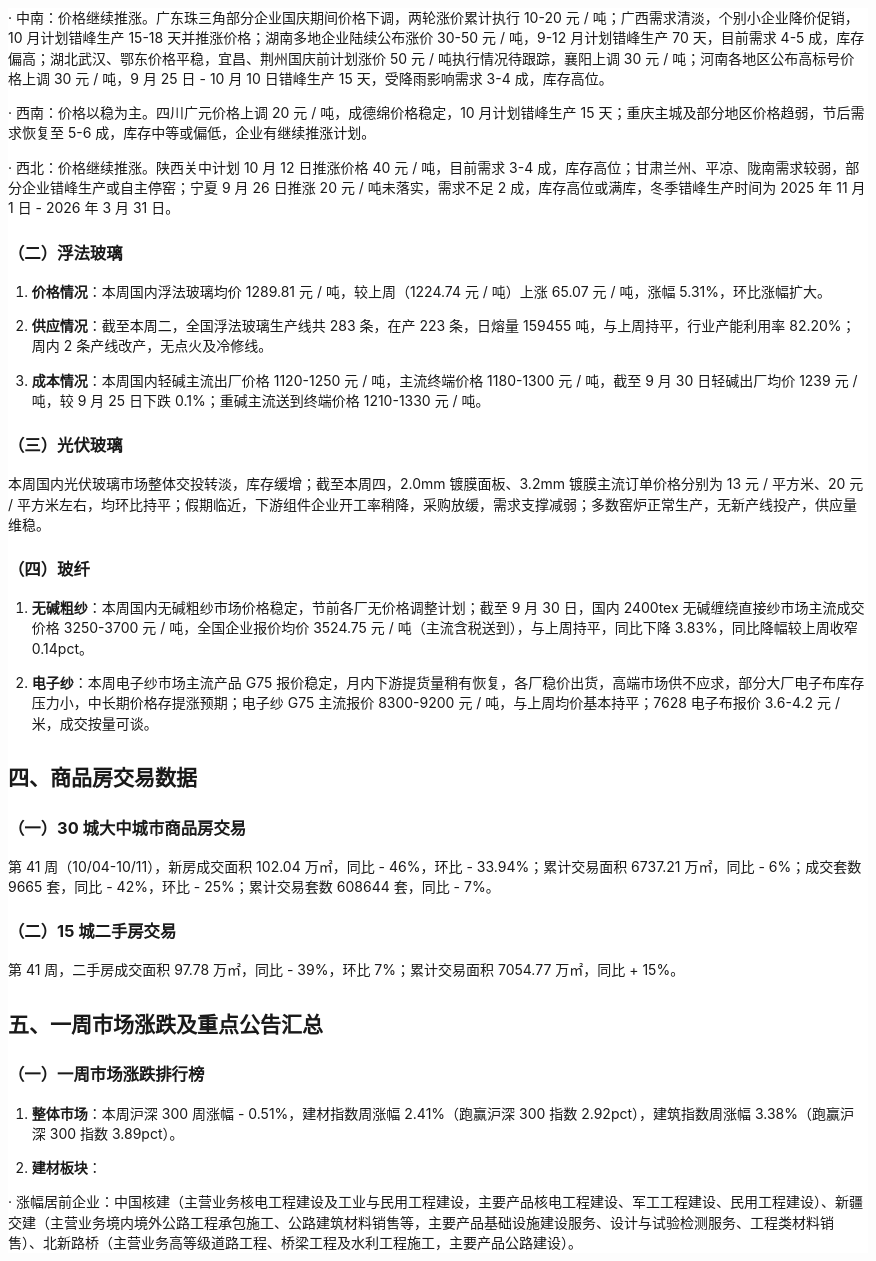 · 中南：价格继续推涨。广东珠三角部分企业国庆期间价格下调，两轮涨价累计执行 10-20 元 / 吨；广西需求清淡，个别小企业降价促销，10 月计划错峰生产 15-18 天并推涨价格；湖南多地企业陆续公布涨价 30-50 元 / 吨，9-12 月计划错峰生产 70 天，目前需求 4-5 成，库存偏高；湖北武汉、鄂东价格平稳，宜昌、荆州国庆前计划涨价 50 元 / 吨执行情况待跟踪，襄阳上调 30 元 / 吨；河南各地区公布高标号价格上调 30 元 / 吨，9 月 25 日 - 10 月 10 日错峰生产 15 天，受降雨影响需求 3-4 成，库存高位。

· 西南：价格以稳为主。四川广元价格上调 20 元 / 吨，成德绵价格稳定，10 月计划错峰生产 15 天；重庆主城及部分地区价格趋弱，节后需求恢复至 5-6 成，库存中等或偏低，企业有继续推涨计划。

· 西北：价格继续推涨。陕西关中计划 10 月 12 日推涨价格 40 元 / 吨，目前需求 3-4 成，库存高位；甘肃兰州、平凉、陇南需求较弱，部分企业错峰生产或自主停窑；宁夏 9 月 26 日推涨 20 元 / 吨未落实，需求不足 2 成，库存高位或满库，冬季错峰生产时间为 2025 年 11 月 1 日 - 2026 年 3 月 31 日。

### **（二）浮法玻璃**

00001. **价格情况**：本周国内浮法玻璃均价 1289.81 元 / 吨，较上周（1224.74 元 / 吨）上涨 65.07 元 / 吨，涨幅 5.31%，环比涨幅扩大。

00002. **供应情况**：截至本周二，全国浮法玻璃生产线共 283 条，在产 223 条，日熔量 159455 吨，与上周持平，行业产能利用率 82.20%；周内 2 条产线改产，无点火及冷修线。

00003. **成本情况**：本周国内轻碱主流出厂价格 1120-1250 元 / 吨，主流终端价格 1180-1300 元 / 吨，截至 9 月 30 日轻碱出厂均价 1239 元 / 吨，较 9 月 25 日下跌 0.1%；重碱主流送到终端价格 1210-1330 元 / 吨。

### **（三）光伏玻璃**

本周国内光伏玻璃市场整体交投转淡，库存缓增；截至本周四，2.0mm 镀膜面板、3.2mm 镀膜主流订单价格分别为 13 元 / 平方米、20 元 / 平方米左右，均环比持平；假期临近，下游组件企业开工率稍降，采购放缓，需求支撑减弱；多数窑炉正常生产，无新产线投产，供应量维稳。

### **（四）玻纤**

00001. **无碱粗纱**：本周国内无碱粗纱市场价格稳定，节前各厂无价格调整计划；截至 9 月 30 日，国内 2400tex 无碱缠绕直接纱市场主流成交价格 3250-3700 元 / 吨，全国企业报价均价 3524.75 元 / 吨（主流含税送到），与上周持平，同比下降 3.83%，同比降幅较上周收窄 0.14pct。

00002. **电子纱**：本周电子纱市场主流产品 G75 报价稳定，月内下游提货量稍有恢复，各厂稳价出货，高端市场供不应求，部分大厂电子布库存压力小，中长期价格存提涨预期；电子纱 G75 主流报价 8300-9200 元 / 吨，与上周均价基本持平；7628 电子布报价 3.6-4.2 元 / 米，成交按量可谈。

## **四、商品房交易数据**

### **（一）30 城大中城市商品房交易**

第 41 周（10/04-10/11），新房成交面积 102.04 万㎡，同比 - 46%，环比 - 33.94%；累计交易面积 6737.21 万㎡，同比 - 6%；成交套数 9665 套，同比 - 42%，环比 - 25%；累计交易套数 608644 套，同比 - 7%。

### **（二）15 城二手房交易**

第 41 周，二手房成交面积 97.78 万㎡，同比 - 39%，环比 7%；累计交易面积 7054.77 万㎡，同比 + 15%。

## **五、一周市场涨跌及重点公告汇总**

### **（一）一周市场涨跌排行榜**

00001. **整体市场**：本周沪深 300 周涨幅 - 0.51%，建材指数周涨幅 2.41%（跑赢沪深 300 指数 2.92pct），建筑指数周涨幅 3.38%（跑赢沪深 300 指数 3.89pct）。

00002. **建材板块**：

· 涨幅居前企业：中国核建（主营业务核电工程建设及工业与民用工程建设，主要产品核电工程建设、军工工程建设、民用工程建设）、新疆交建（主营业务境内境外公路工程承包施工、公路建筑材料销售等，主要产品基础设施建设服务、设计与试验检测服务、工程类材料销售）、北新路桥（主营业务高等级道路工程、桥梁工程及水利工程施工，主要产品公路建设）。
